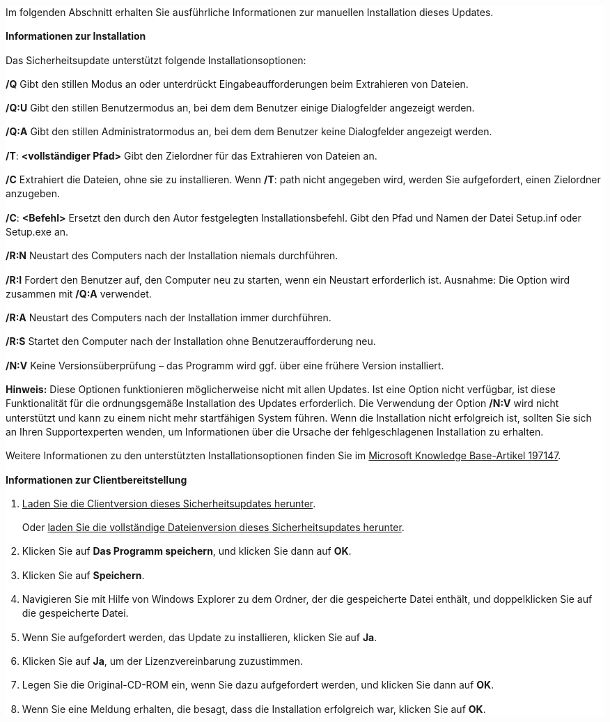 Im folgenden Abschnitt erhalten Sie ausführliche Informationen zur manuellen Installation dieses Updates.
  
**Informationen zur Installation**
  
Das Sicherheitsupdate unterstützt folgende Installationsoptionen:
  
**/Q** Gibt den stillen Modus an oder unterdrückt Eingabeaufforderungen beim Extrahieren von Dateien.
  
**/Q:U** Gibt den stillen Benutzermodus an, bei dem dem Benutzer einige Dialogfelder angezeigt werden.
  
**/Q:A** Gibt den stillen Administratormodus an, bei dem dem Benutzer keine Dialogfelder angezeigt werden.
  
**/T**: **&lt;vollständiger Pfad&gt;** Gibt den Zielordner für das Extrahieren von Dateien an.
  
**/C** Extrahiert die Dateien, ohne sie zu installieren. Wenn **/T**: path nicht angegeben wird, werden Sie aufgefordert, einen Zielordner anzugeben.
  
**/C**: **&lt;Befehl&gt;** Ersetzt den durch den Autor festgelegten Installationsbefehl. Gibt den Pfad und Namen der Datei Setup.inf oder Setup.exe an.
  
**/R:N** Neustart des Computers nach der Installation niemals durchführen.
  
**/R:I** Fordert den Benutzer auf, den Computer neu zu starten, wenn ein Neustart erforderlich ist. Ausnahme: Die Option wird zusammen mit **/Q:A** verwendet.
  
**/R:A** Neustart des Computers nach der Installation immer durchführen.
  
**/R:S** Startet den Computer nach der Installation ohne Benutzeraufforderung neu.
  
**/N:V** Keine Versionsüberprüfung – das Programm wird ggf. über eine frühere Version installiert.
  
**Hinweis:** Diese Optionen funktionieren möglicherweise nicht mit allen Updates. Ist eine Option nicht verfügbar, ist diese Funktionalität für die ordnungsgemäße Installation des Updates erforderlich. Die Verwendung der Option **/N:V** wird nicht unterstützt und kann zu einem nicht mehr startfähigen System führen. Wenn die Installation nicht erfolgreich ist, sollten Sie sich an Ihren Supportexperten wenden, um Informationen über die Ursache der fehlgeschlagenen Installation zu erhalten.
  
Weitere Informationen zu den unterstützten Installationsoptionen finden Sie im [Microsoft Knowledge Base-Artikel 197147](http://support.microsoft.com/kb/197147).
  
**Informationen zur Clientbereitstellung**
  
1.  [Laden Sie die Clientversion dieses Sicherheitsupdates herunter](http://download.microsoft.com/download/5/7/3/573b29dc-5c95-4e97-903c-7e0d019bed2d/officexp-kb890829-client-enu.exe).
  
    Oder [laden Sie die vollständige Dateienversion dieses Sicherheitsupdates herunter](http://download.microsoft.com/download/5/7/3/573b29dc-5c95-4e97-903c-7e0d019bed2d/officexp-kb890829-fullfile-enu.exe).
  
2.  Klicken Sie auf **Das Programm speichern**, und klicken Sie dann auf **OK**.  
3.  Klicken Sie auf **Speichern**.  
4.  Navigieren Sie mit Hilfe von Windows Explorer zu dem Ordner, der die gespeicherte Datei enthält, und doppelklicken Sie auf die gespeicherte Datei.  
5.  Wenn Sie aufgefordert werden, das Update zu installieren, klicken Sie auf **Ja**.  
6.  Klicken Sie auf **Ja**, um der Lizenzvereinbarung zuzustimmen.  
7.  Legen Sie die Original-CD-ROM ein, wenn Sie dazu aufgefordert werden, und klicken Sie dann auf **OK**.  
8.  Wenn Sie eine Meldung erhalten, die besagt, dass die Installation erfolgreich war, klicken Sie auf **OK**.
  